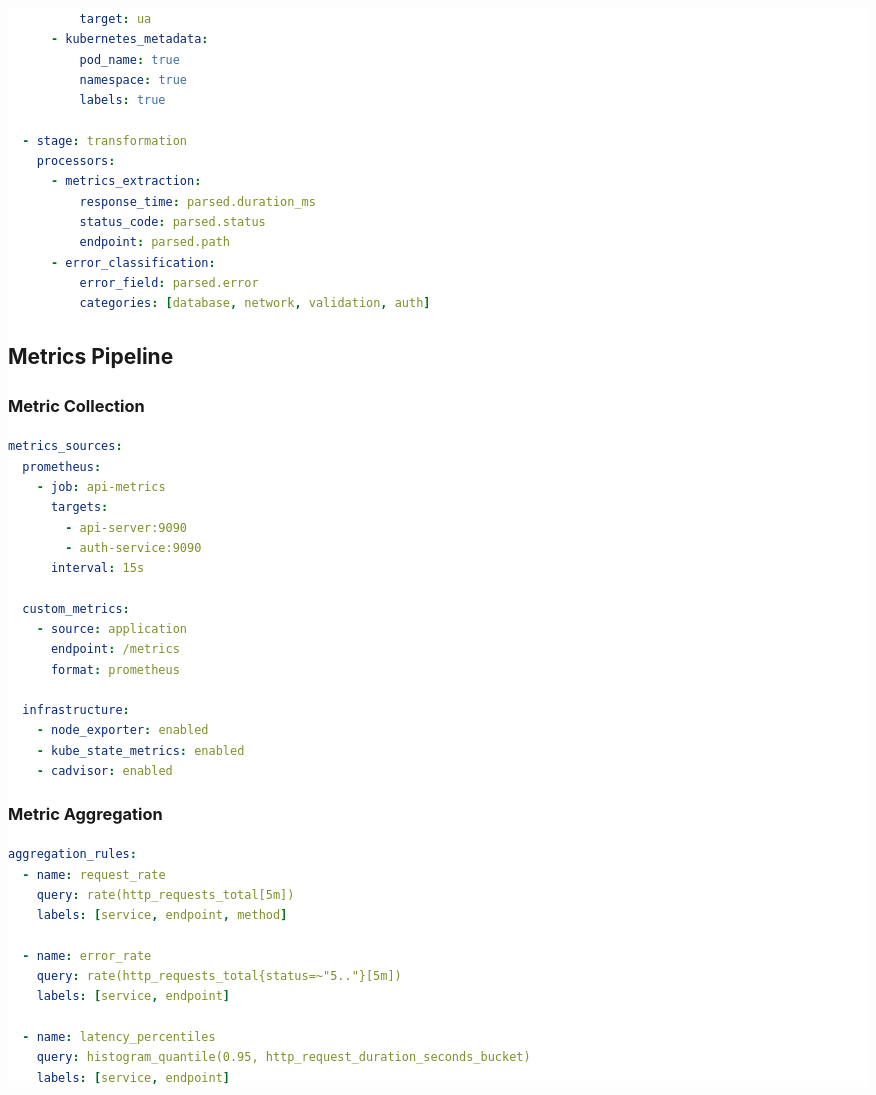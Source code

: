 ```yaml
          target: ua
      - kubernetes_metadata:
          pod_name: true
          namespace: true
          labels: true
          
  - stage: transformation
    processors:
      - metrics_extraction:
          response_time: parsed.duration_ms
          status_code: parsed.status
          endpoint: parsed.path
      - error_classification:
          error_field: parsed.error
          categories: [database, network, validation, auth]
```

## Metrics Pipeline

### Metric Collection
```yaml
metrics_sources:
  prometheus:
    - job: api-metrics
      targets:
        - api-server:9090
        - auth-service:9090
      interval: 15s
      
  custom_metrics:
    - source: application
      endpoint: /metrics
      format: prometheus
      
  infrastructure:
    - node_exporter: enabled
    - kube_state_metrics: enabled
    - cadvisor: enabled
```

### Metric Aggregation
```yaml
aggregation_rules:
  - name: request_rate
    query: rate(http_requests_total[5m])
    labels: [service, endpoint, method]
    
  - name: error_rate
    query: rate(http_requests_total{status=~"5.."}[5m])
    labels: [service, endpoint]
    
  - name: latency_percentiles
    query: histogram_quantile(0.95, http_request_duration_seconds_bucket)
    labels: [service, endpoint]
```
